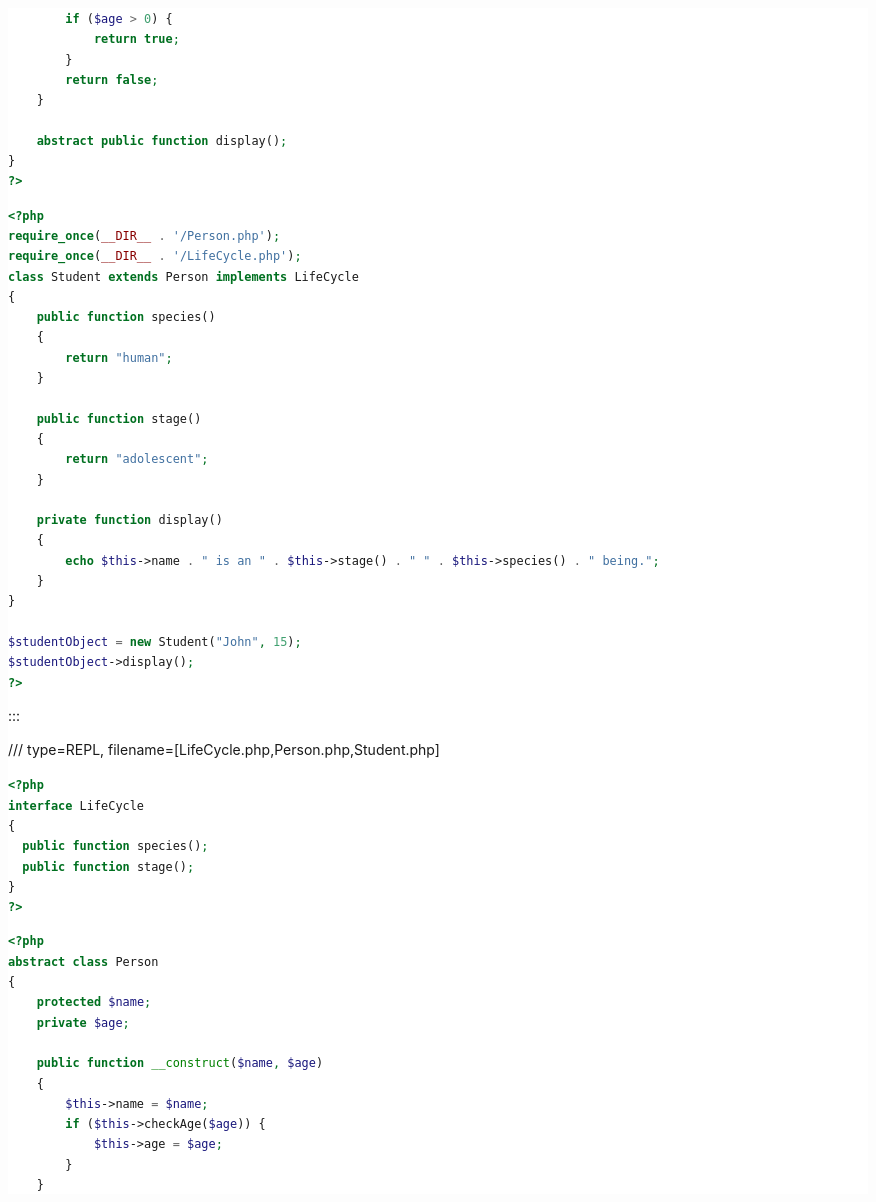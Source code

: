 ```php
        if ($age > 0) {
            return true;
        }
        return false;
    }

    abstract public function display();
}
?>
```

```php
<?php
require_once(__DIR__ . '/Person.php');
require_once(__DIR__ . '/LifeCycle.php');
class Student extends Person implements LifeCycle
{
    public function species()
    {
        return "human";
    }
	
    public function stage()
    {
        return "adolescent";
    }
	
    private function display()
    {
        echo $this->name . " is an " . $this->stage() . " " . $this->species() . " being.";  
    }
}

$studentObject = new Student("John", 15);
$studentObject->display();
?>
```


:::

/// type=REPL, filename=[LifeCycle.php,Person.php,Student.php]

```php
<?php
interface LifeCycle
{
  public function species();
  public function stage();
}
?>
```

```php
<?php
abstract class Person
{
    protected $name;
    private $age;
	
    public function __construct($name, $age)
    {
        $this->name = $name;
        if ($this->checkAge($age)) {
            $this->age = $age;
        }
    }
```